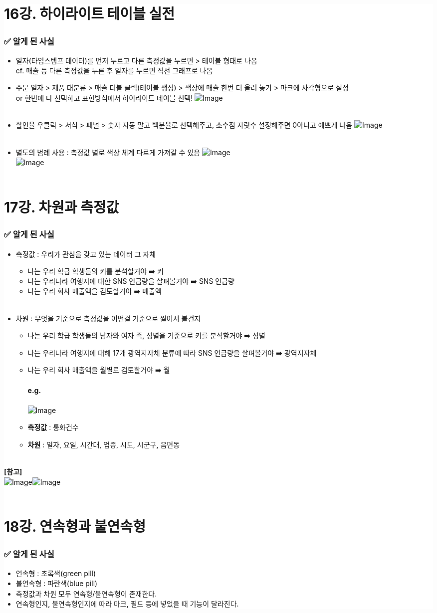 
# 16강. 하이라이트 테이블 실전
### ✅ 알게 된 사실
- 일자(타임스템프 데이터)를 먼저 누르고 다른 측정값을 누르면 > 테이블 형태로 나옴<br>
  cf. 매출 등 다른 측정값을 누른 후 일자를 누르면 직선 그래프로 나옴<br>
- 주문 일자 > 제품 대분류 > 매출 더블 클릭(테이블 생성) > 색상에 매출 한번 더 올려 놓기 > 마크에 사각형으로 설정<br>
  or 한번에 다 선택하고 표현방식에서 하이라이트 테이블 선택!
<img width="1513" height="717" alt="Image" src="https://github.com/user-attachments/assets/d90b4c2d-1444-4eec-b2c0-f50ae79c9593" /><br><br>

- 할인율 우클릭 > 서식 > 패널 > 숫자 자동 말고 백분율로 선택해주고, 소수점 자릿수 설정해주면 0아니고 예쁘게 나옴
<img width="815" height="518" alt="Image" src="https://github.com/user-attachments/assets/78cea5c5-8e5b-430b-b99a-27267192677a" /><br><br>

- 별도의 범례 사용 : 측정값 별로 색상 체계 다르게 가져갈 수 있음
<img width="582" height="544" alt="Image" src="https://github.com/user-attachments/assets/9885ea46-2ad0-41cd-963e-9997e489ed7e" /><br>
<img width="600" height="494" alt="Image" src="https://github.com/user-attachments/assets/5aae2eb5-17b5-42e5-8c90-a27fc76148d4" /><br><br>

# 17강. 차원과 측정값
### ✅ 알게 된 사실
- 측정값 : 우리가 관심을 갖고 있는 데이터 그 자체<br>
  - 나는 우리 학급 학생들의 키를 분석할거야 ➡️ 키
  - 나는 우리나라 여행지에 대한 SNS 언급량을 살펴볼거야 ➡️ SNS 언급량
  - 나는 우리 회사 매출액을 검토할거야 ➡️ 매출액<br><br>
  
- 차원 : 무엇을 기준으로 측정값을 어떤걸 기준으로 썰어서 볼건지<br>
  - 나는 우리 학급 학생들의 남자와 여자 즉, 성별을 기준으로 키를 분석할거야 ➡️ 성별
  - 나는 우리나라 여행지에 대해 17개 광역지자체 분류에 따라 SNS 언급량을 살펴볼거야 ➡️ 광역지자체
  - 나는 우리 회사 매출액을 월별로 검토할거야 ➡️ 월<br><br>
  **e.g.** <br><br> <img width="700" height="566" alt="Image" src="https://github.com/user-attachments/assets/6d6b81fe-dd9a-49b7-9b11-8fffb9a529ca" /><br>

  - **측정값** : 통화건수<br>
  - **차원** : 일자, 요일, 시간대, 업종, 시도, 시군구, 읍면동<br><br>

**[참고]** <br> <img width="725" height="805" alt="Image" src="https://github.com/user-attachments/assets/0d2cf353-45e5-4e75-bc50-dd09d9987a89" /><img width="716" height="558" alt="Image" src="https://github.com/user-attachments/assets/1372d3b8-d6bf-41d2-ad67-09e8312d8223" /><br><br>

# 18강. 연속형과 불연속형
### ✅ 알게 된 사실
- 연속형 : 초록색(green pill)
- 불연속형 : 파란색(blue pill)
- 측정값과 차원 모두 연속형/불연속형이 존재한다.
- 연속형인지, 불연속형인지에 따라 마크, 필드 등에 넣었을 때 기능이 달라진다.
